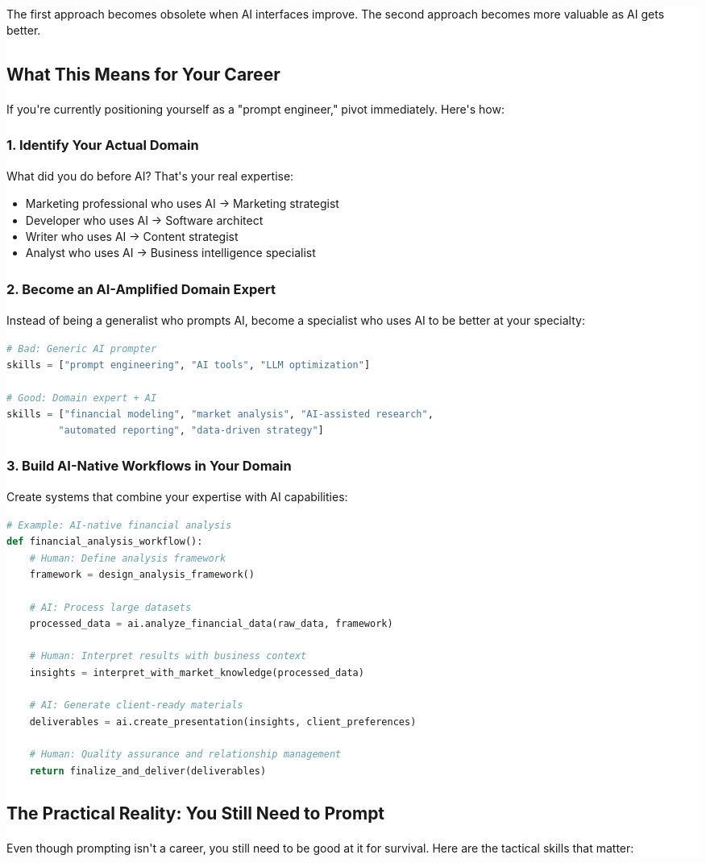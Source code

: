 The first approach becomes obsolete when AI interfaces improve. The second approach becomes more valuable as AI gets better.

## What This Means for Your Career

If you're currently positioning yourself as a "prompt engineer," pivot immediately. Here's how:

### 1. Identify Your Actual Domain
What did you do before AI? That's your real expertise:
- Marketing professional who uses AI → Marketing strategist
- Developer who uses AI → Software architect  
- Writer who uses AI → Content strategist
- Analyst who uses AI → Business intelligence specialist

### 2. Become an AI-Amplified Domain Expert
Instead of being a generalist who prompts AI, become a specialist who uses AI to be better at your specialty:

```python
# Bad: Generic AI prompter
skills = ["prompt engineering", "AI tools", "LLM optimization"]

# Good: Domain expert + AI
skills = ["financial modeling", "market analysis", "AI-assisted research", 
         "automated reporting", "data-driven strategy"]
```

### 3. Build AI-Native Workflows in Your Domain
Create systems that combine your expertise with AI capabilities:

```python
# Example: AI-native financial analysis
def financial_analysis_workflow():
    # Human: Define analysis framework
    framework = design_analysis_framework()
    
    # AI: Process large datasets
    processed_data = ai.analyze_financial_data(raw_data, framework)
    
    # Human: Interpret results with business context
    insights = interpret_with_market_knowledge(processed_data)
    
    # AI: Generate client-ready materials
    deliverables = ai.create_presentation(insights, client_preferences)
    
    # Human: Quality assurance and relationship management
    return finalize_and_deliver(deliverables)
```

## The Practical Reality: You Still Need to Prompt

Even though prompting isn't a career, you still need to be good at it for survival. Here are the tactical skills that matter:
